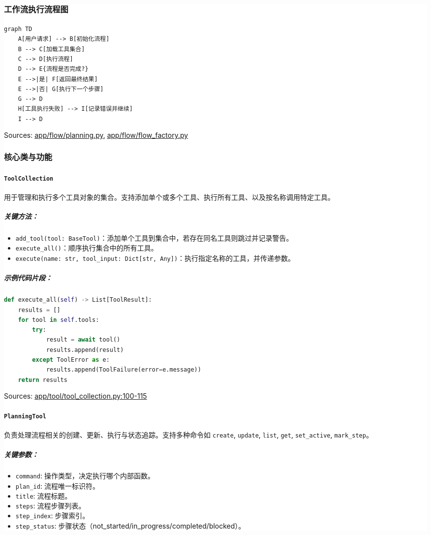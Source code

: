 ### 工作流执行流程图

```mermaid
graph TD
    A[用户请求] --> B[初始化流程]
    B --> C[加载工具集合]
    C --> D[执行流程]
    D --> E{流程是否完成?}
    E -->|是| F[返回最终结果]
    E -->|否| G[执行下一个步骤]
    G --> D
    H[工具执行失败] --> I[记录错误并继续]
    I --> D
```
Sources: [app/flow/planning.py](), [app/flow/flow_factory.py]()

### 核心类与功能

#### `ToolCollection`

用于管理和执行多个工具对象的集合。支持添加单个或多个工具、执行所有工具、以及按名称调用特定工具。

##### 关键方法：
- `add_tool(tool: BaseTool)`：添加单个工具到集合中，若存在同名工具则跳过并记录警告。
- `execute_all()`：顺序执行集合中的所有工具。
- `execute(name: str, tool_input: Dict[str, Any])`：执行指定名称的工具，并传递参数。

##### 示例代码片段：

```python
def execute_all(self) -> List[ToolResult]:
    results = []
    for tool in self.tools:
        try:
            result = await tool()
            results.append(result)
        except ToolError as e:
            results.append(ToolFailure(error=e.message))
    return results
```
Sources: [app/tool/tool_collection.py:100-115]()

#### `PlanningTool`

负责处理流程相关的创建、更新、执行与状态追踪。支持多种命令如 `create`, `update`, `list`, `get`, `set_active`, `mark_step`。

##### 关键参数：
- `command`: 操作类型，决定执行哪个内部函数。
- `plan_id`: 流程唯一标识符。
- `title`: 流程标题。
- `steps`: 流程步骤列表。
- `step_index`: 步骤索引。
- `step_status`: 步骤状态（not_started/in_progress/completed/blocked）。
